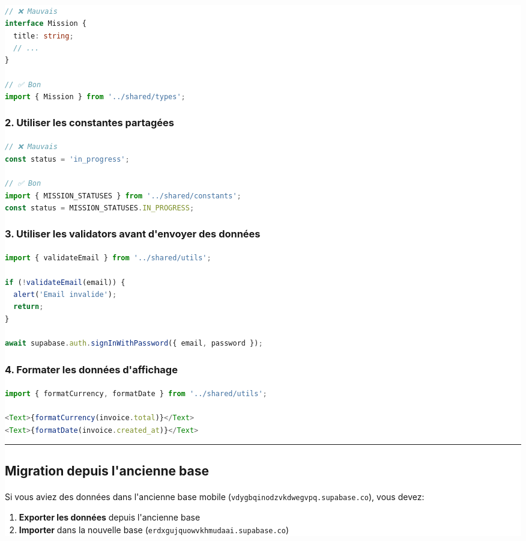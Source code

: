 ```typescript
// ❌ Mauvais
interface Mission {
  title: string;
  // ...
}

// ✅ Bon
import { Mission } from '../shared/types';
```

### 2. Utiliser les constantes partagées

```typescript
// ❌ Mauvais
const status = 'in_progress';

// ✅ Bon
import { MISSION_STATUSES } from '../shared/constants';
const status = MISSION_STATUSES.IN_PROGRESS;
```

### 3. Utiliser les validators avant d'envoyer des données

```typescript
import { validateEmail } from '../shared/utils';

if (!validateEmail(email)) {
  alert('Email invalide');
  return;
}

await supabase.auth.signInWithPassword({ email, password });
```

### 4. Formater les données d'affichage

```typescript
import { formatCurrency, formatDate } from '../shared/utils';

<Text>{formatCurrency(invoice.total)}</Text>
<Text>{formatDate(invoice.created_at)}</Text>
```

---

## Migration depuis l'ancienne base

Si vous aviez des données dans l'ancienne base mobile (`vdygbqinodzvkdwegvpq.supabase.co`), vous devez:

1. **Exporter les données** depuis l'ancienne base
2. **Importer** dans la nouvelle base (`erdxgujquowvkhmudaai.supabase.co`)
